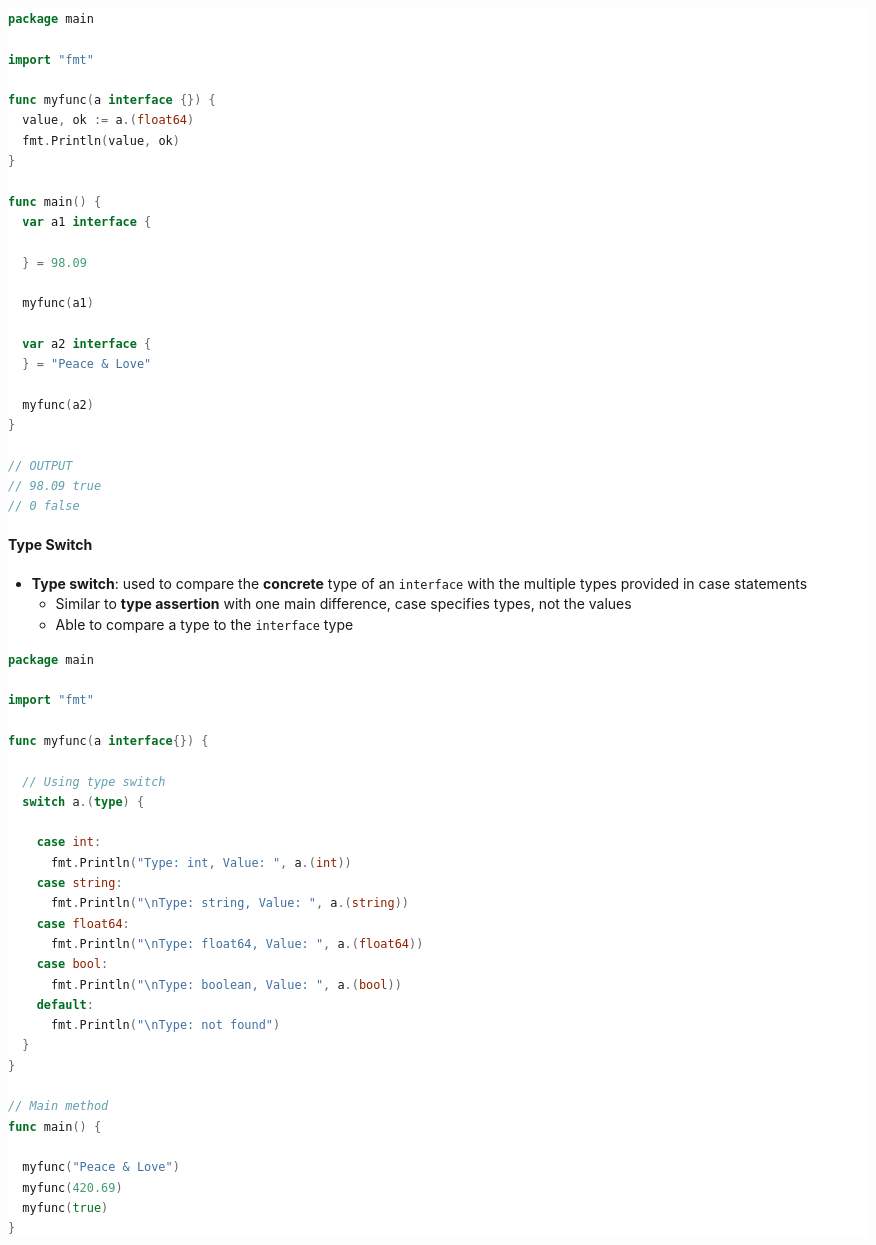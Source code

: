 ```go
package main

import "fmt"

func myfunc(a interface {}) {
  value, ok := a.(float64)
  fmt.Println(value, ok)
}

func main() {
  var a1 interface {

  } = 98.09

  myfunc(a1)

  var a2 interface {
  } = "Peace & Love"

  myfunc(a2)
}

// OUTPUT
// 98.09 true
// 0 false
```

#### Type Switch

- **Type switch**: used to compare the **concrete** type of an `interface` with the multiple types provided in case statements
  - Similar to **type assertion** with one main difference, case specifies types, not the values
  - Able to compare a type to the `interface` type

```go
package main

import "fmt"

func myfunc(a interface{}) {
  
  // Using type switch
  switch a.(type) {

    case int:
      fmt.Println("Type: int, Value: ", a.(int))
    case string:
      fmt.Println("\nType: string, Value: ", a.(string))
    case float64:
      fmt.Println("\nType: float64, Value: ", a.(float64))
    case bool:
      fmt.Println("\nType: boolean, Value: ", a.(bool))
    default:
      fmt.Println("\nType: not found")
  }
}

// Main method
func main() {

  myfunc("Peace & Love")
  myfunc(420.69)
  myfunc(true)
}
```